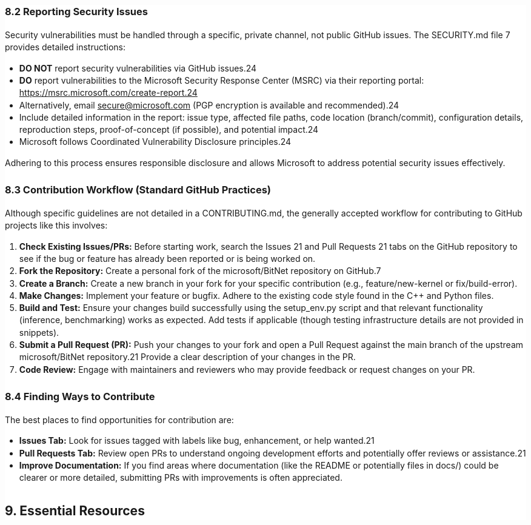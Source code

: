 ### **8.2 Reporting Security Issues**

Security vulnerabilities must be handled through a specific, private channel, not public GitHub issues. The SECURITY.md file 7 provides detailed instructions:

* **DO NOT** report security vulnerabilities via GitHub issues.24  
* **DO** report vulnerabilities to the Microsoft Security Response Center (MSRC) via their reporting portal: https://msrc.microsoft.com/create-report.24  
* Alternatively, email secure@microsoft.com (PGP encryption is available and recommended).24  
* Include detailed information in the report: issue type, affected file paths, code location (branch/commit), configuration details, reproduction steps, proof-of-concept (if possible), and potential impact.24  
* Microsoft follows Coordinated Vulnerability Disclosure principles.24

Adhering to this process ensures responsible disclosure and allows Microsoft to address potential security issues effectively.

### **8.3 Contribution Workflow (Standard GitHub Practices)**

Although specific guidelines are not detailed in a CONTRIBUTING.md, the generally accepted workflow for contributing to GitHub projects like this involves:

1. **Check Existing Issues/PRs:** Before starting work, search the Issues 21 and Pull Requests 21 tabs on the GitHub repository to see if the bug or feature has already been reported or is being worked on.  
2. **Fork the Repository:** Create a personal fork of the microsoft/BitNet repository on GitHub.7  
3. **Create a Branch:** Create a new branch in your fork for your specific contribution (e.g., feature/new-kernel or fix/build-error).  
4. **Make Changes:** Implement your feature or bugfix. Adhere to the existing code style found in the C++ and Python files.  
5. **Build and Test:** Ensure your changes build successfully using the setup\_env.py script and that relevant functionality (inference, benchmarking) works as expected. Add tests if applicable (though testing infrastructure details are not provided in snippets).  
6. **Submit a Pull Request (PR):** Push your changes to your fork and open a Pull Request against the main branch of the upstream microsoft/BitNet repository.21 Provide a clear description of your changes in the PR.  
7. **Code Review:** Engage with maintainers and reviewers who may provide feedback or request changes on your PR.

### **8.4 Finding Ways to Contribute**

The best places to find opportunities for contribution are:

* **Issues Tab:** Look for issues tagged with labels like bug, enhancement, or help wanted.21  
* **Pull Requests Tab:** Review open PRs to understand ongoing development efforts and potentially offer reviews or assistance.21  
* **Improve Documentation:** If you find areas where documentation (like the README or potentially files in docs/) could be clearer or more detailed, submitting PRs with improvements is often appreciated.

## **9\. Essential Resources**
